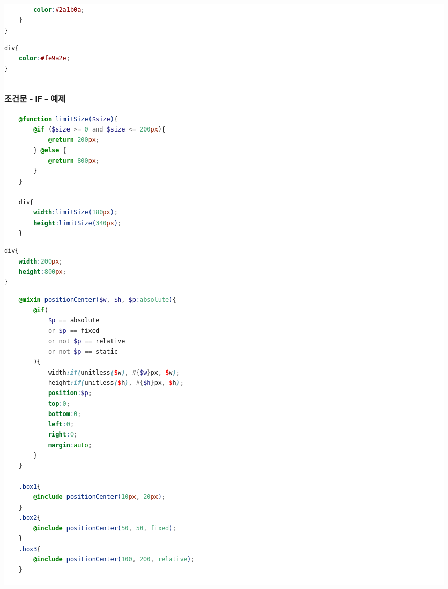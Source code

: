```scss
		color:#2a1b0a;
	}
}
```


```css
div{
	color:#fe9a2e;
}
```
---

### 조건문 - IF - 예제

```scss
	@function limitSize($size){
		@if ($size >= 0 and $size <= 200px){
			@return 200px;
		} @else {
			@return 800px;
		}
	}
	
	div{
		width:limitSize(180px);
		height:limitSize(340px);
	}
```

```css
div{
	width:200px;
	height:800px;
}
```

```scss
	@mixin positionCenter($w, $h, $p:absolute){
		@if(
			$p == absolute
			or $p == fixed
			or not $p == relative
			or not $p == static
		){
			width:if(unitless($w), #{$w}px, $w);
			height:if(unitless($h), #{$h}px, $h);
			position:$p;
			top:0;
			bottom:0;
			left:0;
			right:0;
			margin:auto;
		}
	}
	
	.box1{
		@include positionCenter(10px, 20px);
	}
	.box2{
		@include positionCenter(50, 50, fixed);
	}
	.box3{
		@include positionCenter(100, 200, relative);
	}
	
```